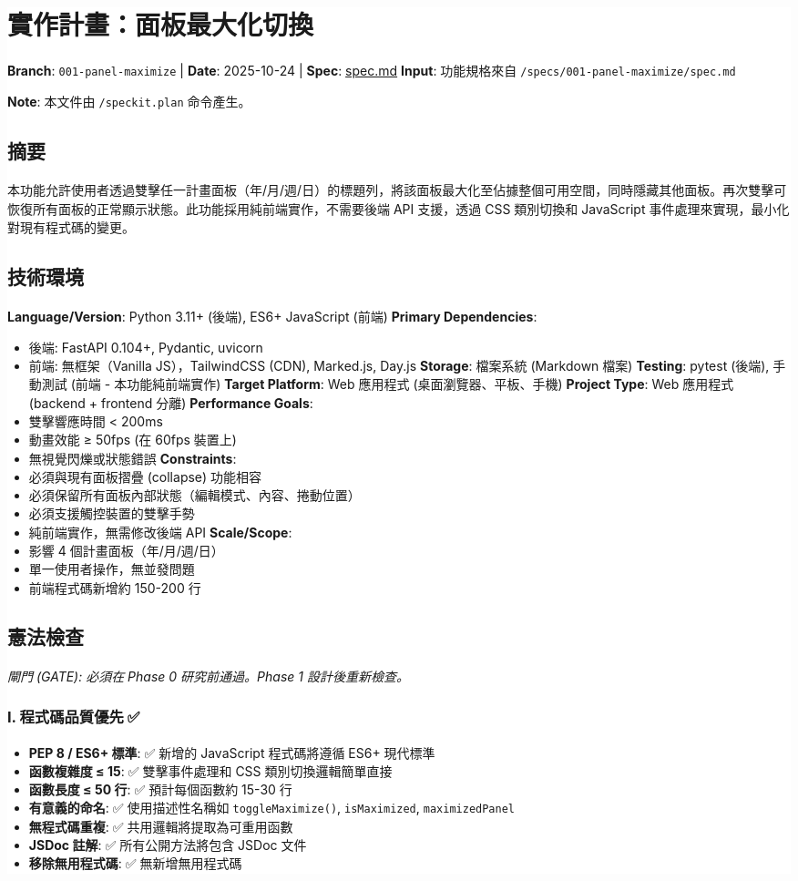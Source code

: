# 實作計畫：面板最大化切換

**Branch**: `001-panel-maximize` | **Date**: 2025-10-24 | **Spec**: [spec.md](./spec.md)
**Input**: 功能規格來自 `/specs/001-panel-maximize/spec.md`



**Note**: 本文件由 `/speckit.plan` 命令產生。

## 摘要

本功能允許使用者透過雙擊任一計畫面板（年/月/週/日）的標題列，將該面板最大化至佔據整個可用空間，同時隱藏其他面板。再次雙擊可恢復所有面板的正常顯示狀態。此功能採用純前端實作，不需要後端 API 支援，透過 CSS 類別切換和 JavaScript 事件處理來實現，最小化對現有程式碼的變更。

## 技術環境

**Language/Version**: Python 3.11+ (後端), ES6+ JavaScript (前端)
**Primary Dependencies**: 
  - 後端: FastAPI 0.104+, Pydantic, uvicorn
  - 前端: 無框架（Vanilla JS），TailwindCSS (CDN), Marked.js, Day.js
**Storage**: 檔案系統 (Markdown 檔案)
**Testing**: pytest (後端), 手動測試 (前端 - 本功能純前端實作)
**Target Platform**: Web 應用程式 (桌面瀏覽器、平板、手機)
**Project Type**: Web 應用程式 (backend + frontend 分離)
**Performance Goals**: 
  - 雙擊響應時間 < 200ms
  - 動畫效能 ≥ 50fps (在 60fps 裝置上)
  - 無視覺閃爍或狀態錯誤
**Constraints**: 
  - 必須與現有面板摺疊 (collapse) 功能相容
  - 必須保留所有面板內部狀態（編輯模式、內容、捲動位置）
  - 必須支援觸控裝置的雙擊手勢
  - 純前端實作，無需修改後端 API
**Scale/Scope**: 
  - 影響 4 個計畫面板（年/月/週/日）
  - 單一使用者操作，無並發問題
  - 前端程式碼新增約 150-200 行

## 憲法檢查

*閘門 (GATE): 必須在 Phase 0 研究前通過。Phase 1 設計後重新檢查。*

### I. 程式碼品質優先 ✅

- **PEP 8 / ES6+ 標準**: ✅ 新增的 JavaScript 程式碼將遵循 ES6+ 現代標準
- **函數複雜度 ≤ 15**: ✅ 雙擊事件處理和 CSS 類別切換邏輯簡單直接
- **函數長度 ≤ 50 行**: ✅ 預計每個函數約 15-30 行
- **有意義的命名**: ✅ 使用描述性名稱如 `toggleMaximize()`, `isMaximized`, `maximizedPanel`
- **無程式碼重複**: ✅ 共用邏輯將提取為可重用函數
- **JSDoc 註解**: ✅ 所有公開方法將包含 JSDoc 文件
- **移除無用程式碼**: ✅ 無新增無用程式碼
